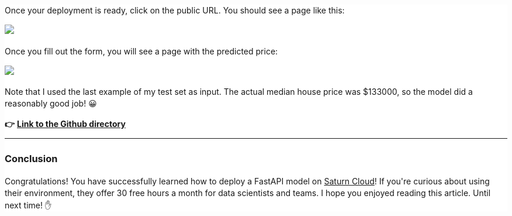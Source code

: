 Once your deployment is ready, click on the public URL. You should see a page like this:

![](/posts_img/fastapi_saturn/img_19.png)

Once you fill out the form, you will see a page with the predicted price:

![](/posts_img/fastapi_saturn/img_20.png)


Note that I used the last example of my test set as input. The actual median house price was $133000, so the model did a reasonably good job! 😀

**👉**  [**Link to the Github directory**](https://github.com/Sayar1106/cali-house-prices-estimator)

---
### Conclusion

Congratulations! You have successfully learned how to deploy a FastAPI model on [Saturn Cloud](https://saturncloud.io?utm_source=Sayar+Medium&utm_medium=FastAPI+Blog&utm_campaign=FastAPI+Blog)! If you're curious about using their environment, they offer 30 free hours a month for data scientists and teams. I hope you enjoyed reading this article. Until next time! ✋


